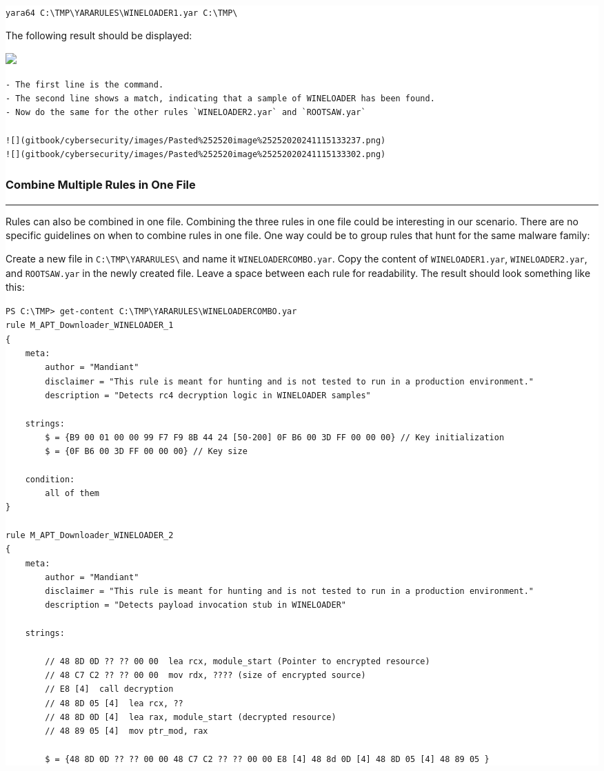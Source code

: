`yara64 C:\TMP\YARARULES\WINELOADER1.yar C:\TMP\`

The following result should be displayed:

![](gitbook/cybersecurity/images/Pasted%20image%2020241115133114.png)

```ad-summary
- The first line is the command.
- The second line shows a match, indicating that a sample of WINELOADER has been found.
- Now do the same for the other rules `WINELOADER2.yar` and `ROOTSAW.yar`

![](gitbook/cybersecurity/images/Pasted%252520image%25252020241115133237.png)
![](gitbook/cybersecurity/images/Pasted%252520image%25252020241115133302.png)

```

### Combine Multiple Rules in One File

***

Rules can also be combined in one file. Combining the three rules in one file could be interesting in our scenario. There are no specific guidelines on when to combine rules in one file. One way could be to group rules that hunt for the same malware family:

Create a new file in `C:\TMP\YARARULES\` and name it `WINELOADERCOMBO.yar`. Copy the content of `WINELOADER1.yar`, `WINELOADER2.yar`, and `ROOTSAW.yar` in the newly created file. Leave a space between each rule for readability. The result should look something like this:

```
PS C:\TMP> get-content C:\TMP\YARARULES\WINELOADERCOMBO.yar
rule M_APT_Downloader_WINELOADER_1
{
    meta:
        author = "Mandiant"
        disclaimer = "This rule is meant for hunting and is not tested to run in a production environment."
        description = "Detects rc4 decryption logic in WINELOADER samples"

    strings:
        $ = {B9 00 01 00 00 99 F7 F9 8B 44 24 [50-200] 0F B6 00 3D FF 00 00 00} // Key initialization
        $ = {0F B6 00 3D FF 00 00 00} // Key size

    condition:
        all of them
}

rule M_APT_Downloader_WINELOADER_2
{
    meta:
        author = "Mandiant"
        disclaimer = "This rule is meant for hunting and is not tested to run in a production environment."
        description = "Detects payload invocation stub in WINELOADER"

    strings:

        // 48 8D 0D ?? ?? 00 00  lea rcx, module_start (Pointer to encrypted resource)
        // 48 C7 C2 ?? ?? 00 00  mov rdx, ???? (size of encrypted source)
        // E8 [4]  call decryption
        // 48 8D 05 [4]  lea rcx, ??
        // 48 8D 0D [4]  lea rax, module_start (decrypted resource)
        // 48 89 05 [4]  mov ptr_mod, rax

        $ = {48 8D 0D ?? ?? 00 00 48 C7 C2 ?? ?? 00 00 E8 [4] 48 8d 0D [4] 48 8D 05 [4] 48 89 05 }

```